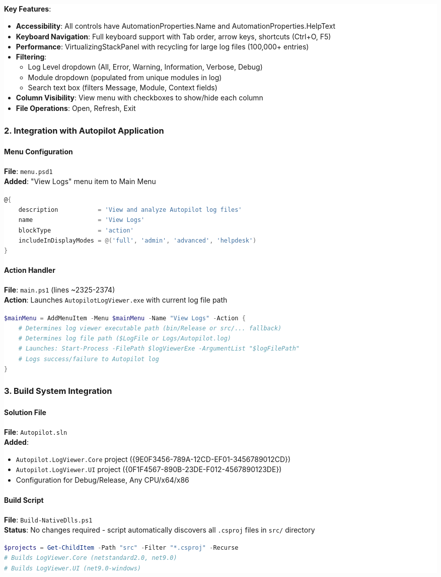 **Key Features**:
- **Accessibility**: All controls have AutomationProperties.Name and AutomationProperties.HelpText
- **Keyboard Navigation**: Full keyboard support with Tab order, arrow keys, shortcuts (Ctrl+O, F5)
- **Performance**: VirtualizingStackPanel with recycling for large log files (100,000+ entries)
- **Filtering**: 
  - Log Level dropdown (All, Error, Warning, Information, Verbose, Debug)
  - Module dropdown (populated from unique modules in log)
  - Search text box (filters Message, Module, Context fields)
- **Column Visibility**: View menu with checkboxes to show/hide each column
- **File Operations**: Open, Refresh, Exit

### 2. Integration with Autopilot Application

#### Menu Configuration
**File**: `menu.psd1`  
**Added**: "View Logs" menu item to Main Menu
```powershell
@{
    description           = 'View and analyze Autopilot log files'
    name                  = 'View Logs'
    blockType             = 'action'
    includeInDisplayModes = @('full', 'admin', 'advanced', 'helpdesk')
}
```

#### Action Handler
**File**: `main.ps1` (lines ~2325-2374)  
**Action**: Launches `AutopilotLogViewer.exe` with current log file path
```powershell
$mainMenu = AddMenuItem -Menu $mainMenu -Name "View Logs" -Action {
    # Determines log viewer executable path (bin/Release or src/... fallback)
    # Determines log file path ($LogFile or Logs/Autopilot.log)
    # Launches: Start-Process -FilePath $logViewerExe -ArgumentList "$logFilePath"
    # Logs success/failure to Autopilot log
}
```

### 3. Build System Integration

#### Solution File
**File**: `Autopilot.sln`  
**Added**: 
- `Autopilot.LogViewer.Core` project ({9E0F3456-789A-12CD-EF01-3456789012CD})
- `Autopilot.LogViewer.UI` project ({0F1F4567-890B-23DE-F012-4567890123DE})
- Configuration for Debug/Release, Any CPU/x64/x86

#### Build Script
**File**: `Build-NativeDlls.ps1`  
**Status**: No changes required - script automatically discovers all `.csproj` files in `src/` directory
```powershell
$projects = Get-ChildItem -Path "src" -Filter "*.csproj" -Recurse
# Builds LogViewer.Core (netstandard2.0, net9.0)
# Builds LogViewer.UI (net9.0-windows)
```
